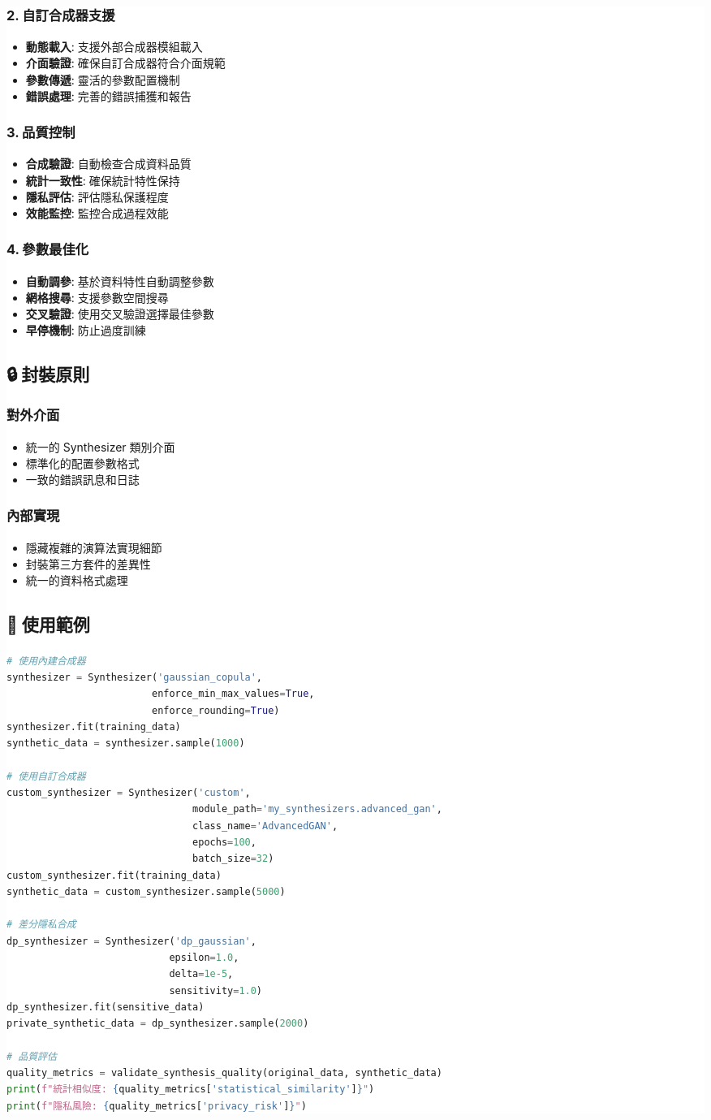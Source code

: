 ### 2. 自訂合成器支援
- **動態載入**: 支援外部合成器模組載入
- **介面驗證**: 確保自訂合成器符合介面規範
- **參數傳遞**: 靈活的參數配置機制
- **錯誤處理**: 完善的錯誤捕獲和報告

### 3. 品質控制
- **合成驗證**: 自動檢查合成資料品質
- **統計一致性**: 確保統計特性保持
- **隱私評估**: 評估隱私保護程度
- **效能監控**: 監控合成過程效能

### 4. 參數最佳化
- **自動調參**: 基於資料特性自動調整參數
- **網格搜尋**: 支援參數空間搜尋
- **交叉驗證**: 使用交叉驗證選擇最佳參數
- **早停機制**: 防止過度訓練

## 🔒 封裝原則

### 對外介面
- 統一的 Synthesizer 類別介面
- 標準化的配置參數格式
- 一致的錯誤訊息和日誌

### 內部實現
- 隱藏複雜的演算法實現細節
- 封裝第三方套件的差異性
- 統一的資料格式處理

## 🚀 使用範例

```python
# 使用內建合成器
synthesizer = Synthesizer('gaussian_copula', 
                         enforce_min_max_values=True,
                         enforce_rounding=True)
synthesizer.fit(training_data)
synthetic_data = synthesizer.sample(1000)

# 使用自訂合成器
custom_synthesizer = Synthesizer('custom',
                                module_path='my_synthesizers.advanced_gan',
                                class_name='AdvancedGAN',
                                epochs=100,
                                batch_size=32)
custom_synthesizer.fit(training_data)
synthetic_data = custom_synthesizer.sample(5000)

# 差分隱私合成
dp_synthesizer = Synthesizer('dp_gaussian',
                            epsilon=1.0,
                            delta=1e-5,
                            sensitivity=1.0)
dp_synthesizer.fit(sensitive_data)
private_synthetic_data = dp_synthesizer.sample(2000)

# 品質評估
quality_metrics = validate_synthesis_quality(original_data, synthetic_data)
print(f"統計相似度: {quality_metrics['statistical_similarity']}")
print(f"隱私風險: {quality_metrics['privacy_risk']}")
```